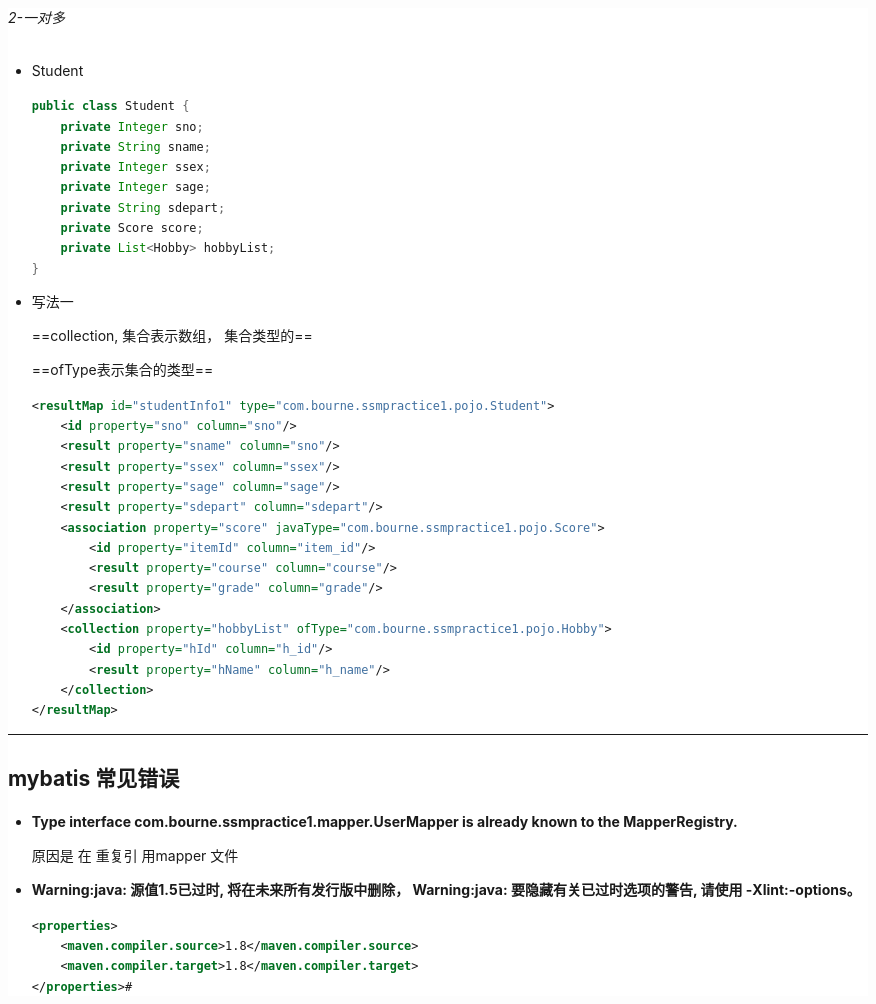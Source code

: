 ###### 2-一对多

 - Student

   ```java
   public class Student {
       private Integer sno;
       private String sname;
       private Integer ssex;
       private Integer sage;
       private String sdepart;
       private Score score;
       private List<Hobby> hobbyList;
   }
   ```

- 写法一

  ==collection, 集合表示数组， 集合类型的==

  ==ofType表示集合的类型==

  ```xml
  <resultMap id="studentInfo1" type="com.bourne.ssmpractice1.pojo.Student">
      <id property="sno" column="sno"/>
      <result property="sname" column="sno"/>
      <result property="ssex" column="ssex"/>
      <result property="sage" column="sage"/>
      <result property="sdepart" column="sdepart"/>
      <association property="score" javaType="com.bourne.ssmpractice1.pojo.Score">
          <id property="itemId" column="item_id"/>
          <result property="course" column="course"/>
          <result property="grade" column="grade"/>
      </association>
      <collection property="hobbyList" ofType="com.bourne.ssmpractice1.pojo.Hobby">
          <id property="hId" column="h_id"/>
          <result property="hName" column="h_name"/>
      </collection>
  </resultMap>
  ```

----


## mybatis 常见错误

- **Type interface com.bourne.ssmpractice1.mapper.UserMapper is already known to the MapperRegistry.**

  原因是 在 重复引 用mapper 文件

- **Warning:java: 源值1.5已过时, 将在未来所有发行版中删除， Warning:java: 要隐藏有关已过时选项的警告, 请使用 -Xlint:-options。**

  ```xml
  <properties>
      <maven.compiler.source>1.8</maven.compiler.source>
      <maven.compiler.target>1.8</maven.compiler.target>
  </properties># 
  ```
